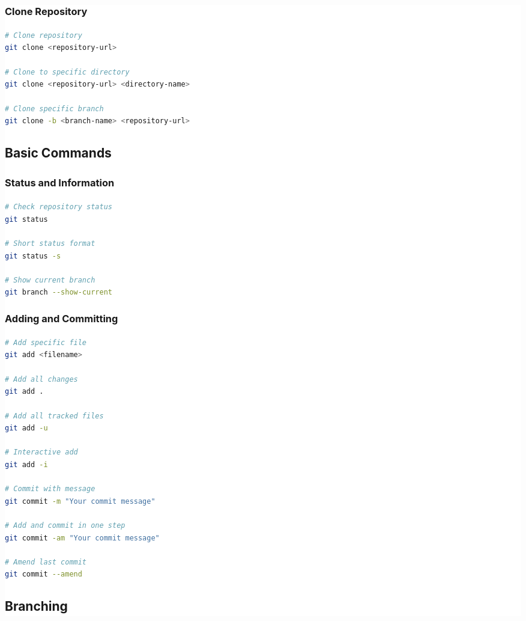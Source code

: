 ### Clone Repository
```bash
# Clone repository
git clone <repository-url>

# Clone to specific directory
git clone <repository-url> <directory-name>

# Clone specific branch
git clone -b <branch-name> <repository-url>
```

## Basic Commands

### Status and Information
```bash
# Check repository status
git status

# Short status format
git status -s

# Show current branch
git branch --show-current
```

### Adding and Committing
```bash
# Add specific file
git add <filename>

# Add all changes
git add .

# Add all tracked files
git add -u

# Interactive add
git add -i

# Commit with message
git commit -m "Your commit message"

# Add and commit in one step
git commit -am "Your commit message"

# Amend last commit
git commit --amend
```

## Branching
